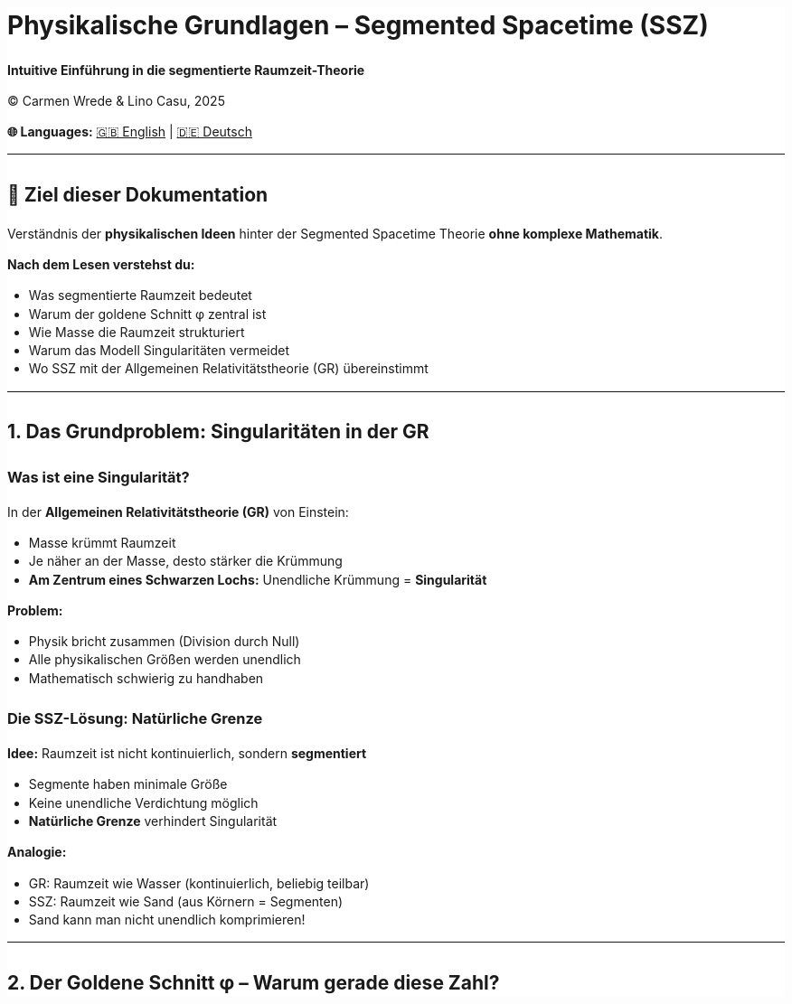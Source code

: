 # Physikalische Grundlagen – Segmented Spacetime (SSZ)

**Intuitive Einführung in die segmentierte Raumzeit-Theorie**

© Carmen Wrede & Lino Casu, 2025

**🌐 Languages:** [🇬🇧 English](PHYSICS_FOUNDATIONS.md) | [🇩🇪 Deutsch](PHYSICS_FOUNDATIONS_DE.md)

---

## 🎯 Ziel dieser Dokumentation

Verständnis der **physikalischen Ideen** hinter der Segmented Spacetime Theorie **ohne komplexe Mathematik**.

**Nach dem Lesen verstehst du:**
- Was segmentierte Raumzeit bedeutet
- Warum der goldene Schnitt φ zentral ist
- Wie Masse die Raumzeit strukturiert
- Warum das Modell Singularitäten vermeidet
- Wo SSZ mit der Allgemeinen Relativitätstheorie (GR) übereinstimmt

---

## 1. Das Grundproblem: Singularitäten in der GR

### Was ist eine Singularität?

In der **Allgemeinen Relativitätstheorie (GR)** von Einstein:
- Masse krümmt Raumzeit
- Je näher an der Masse, desto stärker die Krümmung
- **Am Zentrum eines Schwarzen Lochs:** Unendliche Krümmung = **Singularität**

**Problem:**
- Physik bricht zusammen (Division durch Null)
- Alle physikalischen Größen werden unendlich
- Mathematisch schwierig zu handhaben

### Die SSZ-Lösung: Natürliche Grenze

**Idee:** Raumzeit ist nicht kontinuierlich, sondern **segmentiert**
- Segmente haben minimale Größe
- Keine unendliche Verdichtung möglich
- **Natürliche Grenze** verhindert Singularität

**Analogie:**
- GR: Raumzeit wie Wasser (kontinuierlich, beliebig teilbar)
- SSZ: Raumzeit wie Sand (aus Körnern = Segmenten)
- Sand kann man nicht unendlich komprimieren!

---

## 2. Der Goldene Schnitt φ – Warum gerade diese Zahl?
